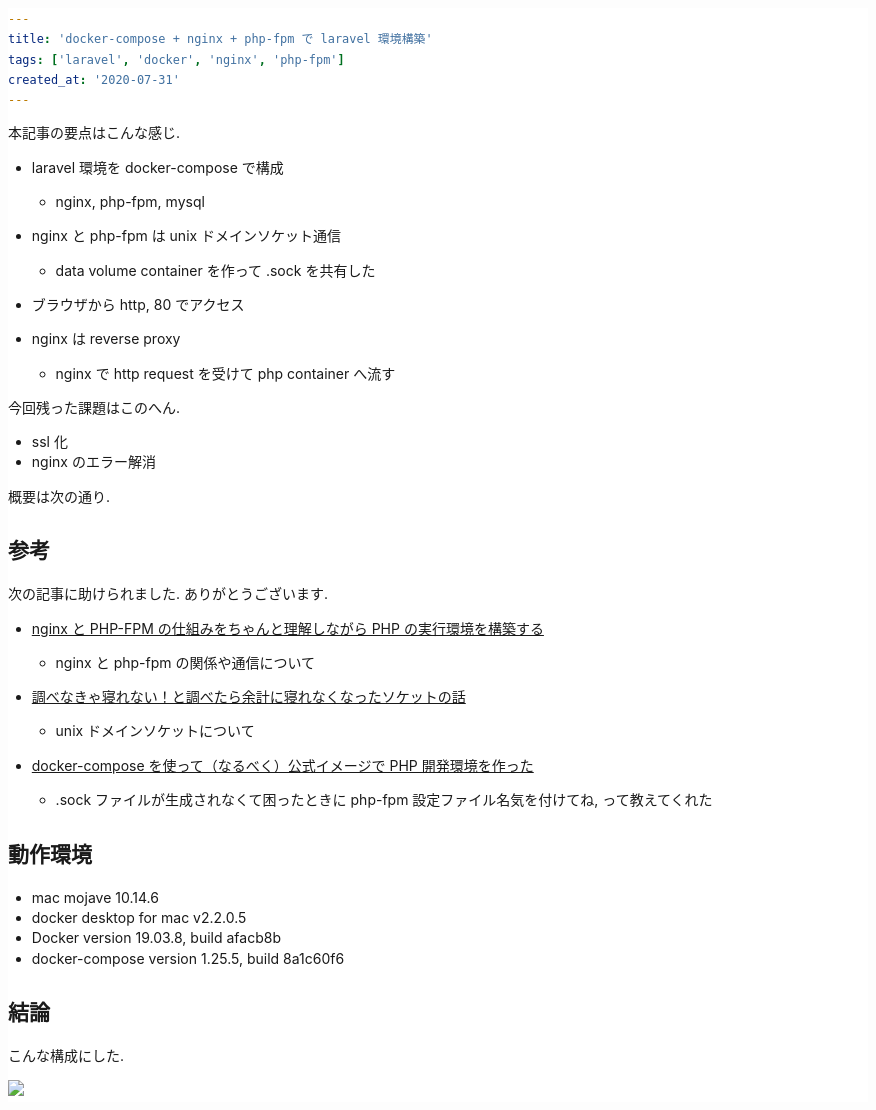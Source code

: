 ```yaml
---
title: 'docker-compose + nginx + php-fpm で laravel 環境構築'
tags: ['laravel', 'docker', 'nginx', 'php-fpm']
created_at: '2020-07-31'
---
```


本記事の要点はこんな感じ.

- laravel 環境を docker-compose で構成
    
    - nginx, php-fpm, mysql
- nginx と php-fpm は unix ドメインソケット通信
    
    - data volume container を作って .sock を共有した
- ブラウザから http, 80 でアクセス
- nginx は reverse proxy
    
    - nginx で http request を受けて php container へ流す

今回残った課題はこのへん.

- ssl 化
- nginx のエラー解消

概要は次の通り.

## 参考

次の記事に助けられました. ありがとうございます.

- [nginx と PHP-FPM の仕組みをちゃんと理解しながら PHP の実行環境を構築する](https://qiita.com/kotarella1110/items/634f6fafeb33ae0f51dc)
    
    - nginx と php-fpm の関係や通信について
- [調べなきゃ寝れない！と調べたら余計に寝れなくなったソケットの話](https://qiita.com/kuni-nakaji/items/d11219e4ad7c74ece748)
    
    - unix ドメインソケットについて
- [docker-compose を使って（なるべく）公式イメージで PHP 開発環境を作った](https://qiita.com/hidekuro/items/46c00dec350c4a37fbb1#php)
    
    - .sock ファイルが生成されなくて困ったときに php-fpm 設定ファイル名気を付けてね, って教えてくれた

## 動作環境

- mac mojave 10.14.6
- docker desktop for mac v2.2.0.5
- Docker version 19.03.8, build afacb8b
- docker-compose version 1.25.5, build 8a1c60f6

## 結論

こんな構成にした.

![](/images/pages/posts/20200731/01.png)
